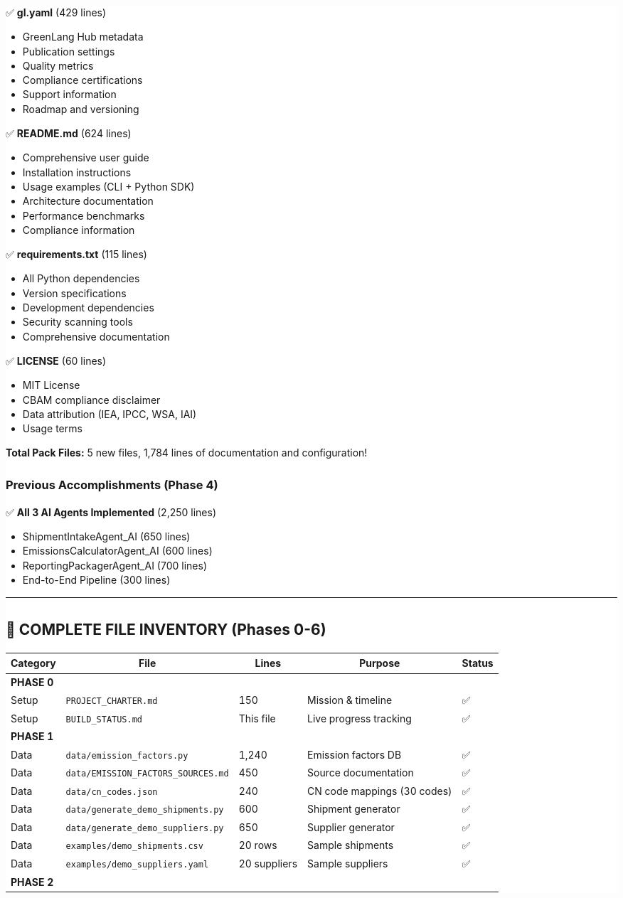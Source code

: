 ✅ **gl.yaml** (429 lines)
- GreenLang Hub metadata
- Publication settings
- Quality metrics
- Compliance certifications
- Support information
- Roadmap and versioning

✅ **README.md** (624 lines)
- Comprehensive user guide
- Installation instructions
- Usage examples (CLI + Python SDK)
- Architecture documentation
- Performance benchmarks
- Compliance information

✅ **requirements.txt** (115 lines)
- All Python dependencies
- Version specifications
- Development dependencies
- Security scanning tools
- Comprehensive documentation

✅ **LICENSE** (60 lines)
- MIT License
- CBAM compliance disclaimer
- Data attribution (IEA, IPCC, WSA, IAI)
- Usage terms

**Total Pack Files:** 5 new files, 1,784 lines of documentation and configuration!

### Previous Accomplishments (Phase 4)

✅ **All 3 AI Agents Implemented** (2,250 lines)
- ShipmentIntakeAgent_AI (650 lines)
- EmissionsCalculatorAgent_AI (600 lines)
- ReportingPackagerAgent_AI (700 lines)
- End-to-End Pipeline (300 lines)

---

## 📁 COMPLETE FILE INVENTORY (Phases 0-6)

| Category | File | Lines | Purpose | Status |
|----------|------|-------|---------|--------|
| **PHASE 0** | | | | |
| Setup | `PROJECT_CHARTER.md` | 150 | Mission & timeline | ✅ |
| Setup | `BUILD_STATUS.md` | This file | Live progress tracking | ✅ |
| **PHASE 1** | | | | |
| Data | `data/emission_factors.py` | 1,240 | Emission factors DB | ✅ |
| Data | `data/EMISSION_FACTORS_SOURCES.md` | 450 | Source documentation | ✅ |
| Data | `data/cn_codes.json` | 240 | CN code mappings (30 codes) | ✅ |
| Data | `data/generate_demo_shipments.py` | 600 | Shipment generator | ✅ |
| Data | `data/generate_demo_suppliers.py` | 650 | Supplier generator | ✅ |
| Data | `examples/demo_shipments.csv` | 20 rows | Sample shipments | ✅ |
| Data | `examples/demo_suppliers.yaml` | 20 suppliers | Sample suppliers | ✅ |
| **PHASE 2** | | | | |